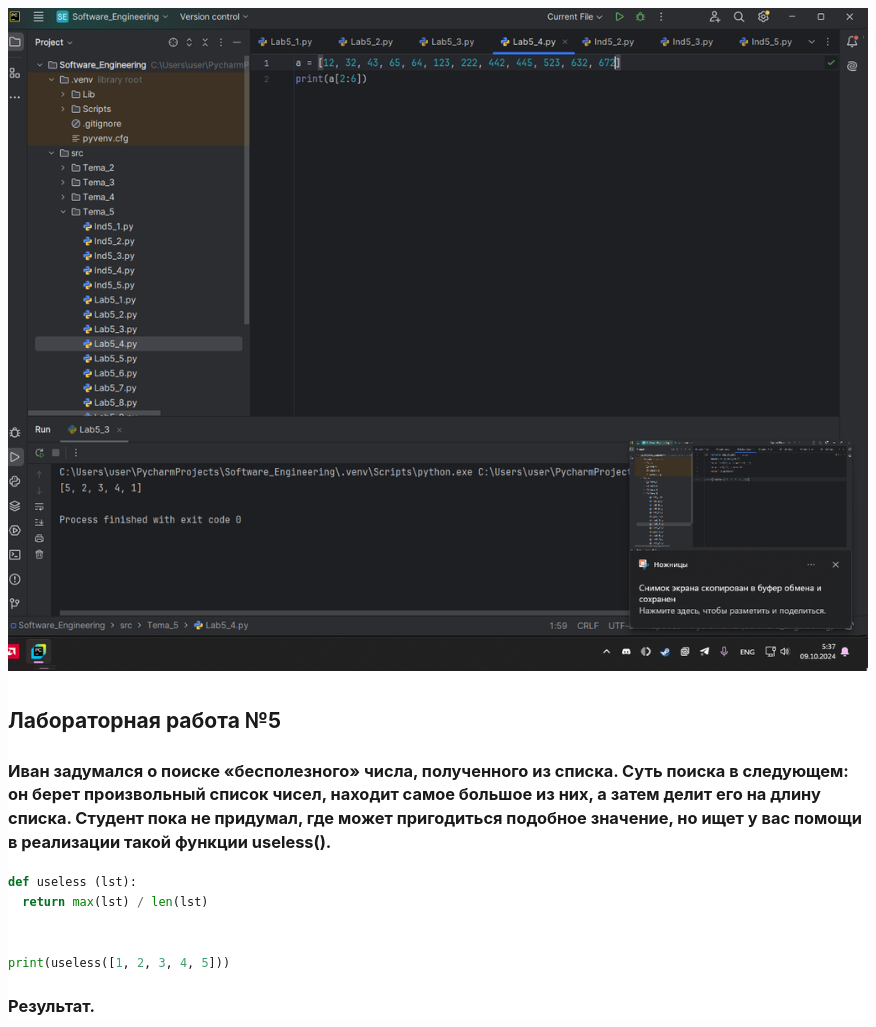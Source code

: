 ![4 Задание](https://github.com/Necsiato/Software_Engineering/blob/Tema_5/pic/4.png)

## Лабораторная работа №5
### Иван задумался о поиске «бесполезного» числа, полученного из списка. Суть поиска в следующем: он берет произвольный список чисел, находит самое большое из них, а затем делит его на длину списка. Студент пока не придумал, где может пригодиться подобное значение, но ищет у вас помощи в реализации такой функции useless().

```python
def useless (lst):
  return max(lst) / len(lst)


print(useless([1, 2, 3, 4, 5]))
```
### Результат.